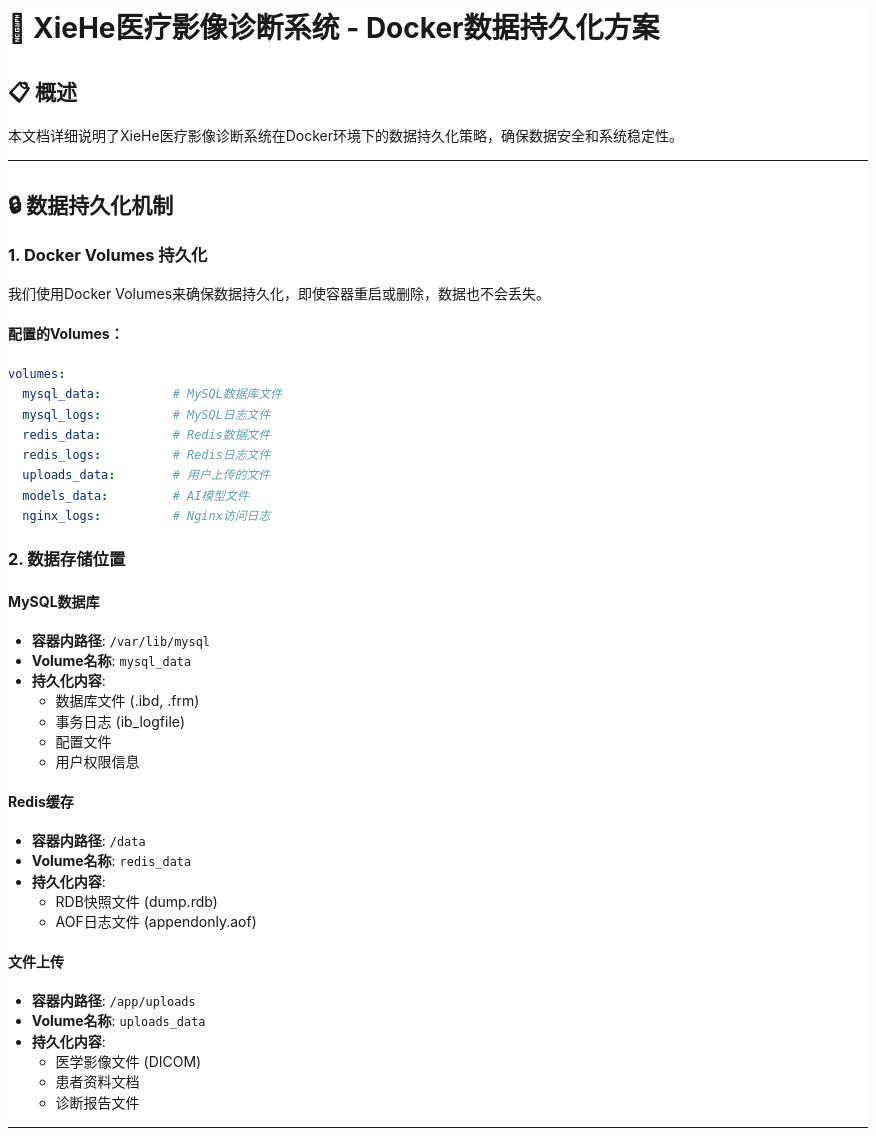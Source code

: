 # 🐳 XieHe医疗影像诊断系统 - Docker数据持久化方案

## 📋 概述

本文档详细说明了XieHe医疗影像诊断系统在Docker环境下的数据持久化策略，确保数据安全和系统稳定性。

---

## 🔒 数据持久化机制

### 1. Docker Volumes 持久化

我们使用Docker Volumes来确保数据持久化，即使容器重启或删除，数据也不会丢失。

#### 配置的Volumes：
```yaml
volumes:
  mysql_data:          # MySQL数据库文件
  mysql_logs:          # MySQL日志文件
  redis_data:          # Redis数据文件
  redis_logs:          # Redis日志文件
  uploads_data:        # 用户上传的文件
  models_data:         # AI模型文件
  nginx_logs:          # Nginx访问日志
```

### 2. 数据存储位置

#### MySQL数据库
- **容器内路径**: `/var/lib/mysql`
- **Volume名称**: `mysql_data`
- **持久化内容**: 
  - 数据库文件 (.ibd, .frm)
  - 事务日志 (ib_logfile)
  - 配置文件
  - 用户权限信息

#### Redis缓存
- **容器内路径**: `/data`
- **Volume名称**: `redis_data`
- **持久化内容**:
  - RDB快照文件 (dump.rdb)
  - AOF日志文件 (appendonly.aof)

#### 文件上传
- **容器内路径**: `/app/uploads`
- **Volume名称**: `uploads_data`
- **持久化内容**:
  - 医学影像文件 (DICOM)
  - 患者资料文档
  - 诊断报告文件

---